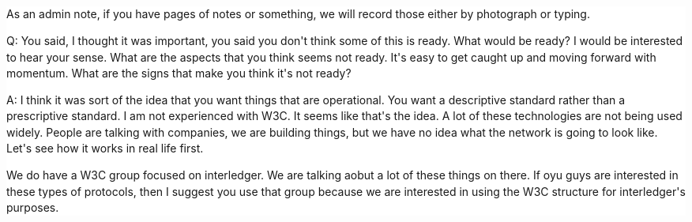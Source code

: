 As an admin note, if you have pages of notes or something, we will record those either by photograph or typing.

Q: You said, I thought it was important, you said you don't think some of this is ready. What would be ready? I would be interested to hear your sense. What are the aspects that you think seems not ready. It's easy to get caught up and moving forward with momentum. What are the signs that make you think it's not ready?

A: I think it was sort of the idea that you want things that are operational. You want a descriptive standard rather than a prescriptive standard. I am not experienced with W3C. It seems like that's the idea. A lot of these technologies are not being used widely. People are talking with companies, we are building things, but we have no idea what the network is going to look like. Let's see how it works in real life first.

We do have a W3C group focused on interledger. We are talking aobut a lot of these things on there. If oyu guys are interested in these types of protocols, then I suggest you use that group because we are interested in using the W3C structure for interledger's purposes.
